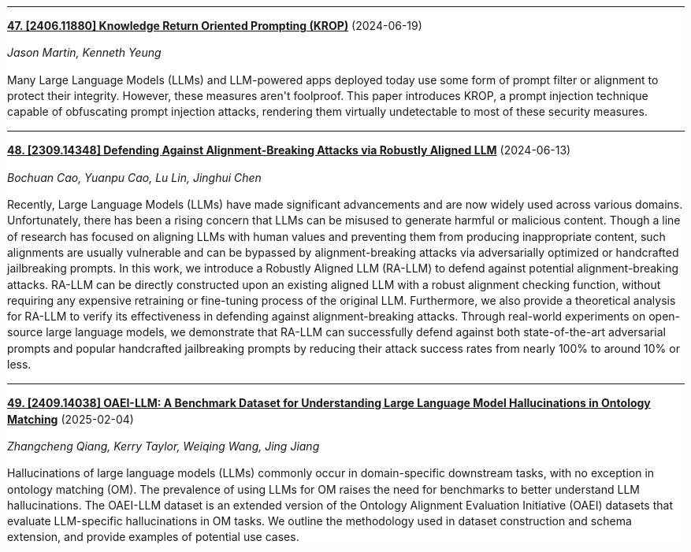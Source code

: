 
---

**[47. [2406.11880] Knowledge Return Oriented Prompting (KROP)](https://arxiv.org/pdf/2406.11880.pdf)** (2024-06-19)

*Jason Martin, Kenneth Yeung*

  Many Large Language Models (LLMs) and LLM-powered apps deployed today use
some form of prompt filter or alignment to protect their integrity. However,
these measures aren't foolproof. This paper introduces KROP, a prompt injection
technique capable of obfuscating prompt injection attacks, rendering them
virtually undetectable to most of these security measures.


---

**[48. [2309.14348] Defending Against Alignment-Breaking Attacks via Robustly Aligned LLM](https://arxiv.org/pdf/2309.14348.pdf)** (2024-06-13)

*Bochuan Cao, Yuanpu Cao, Lu Lin, Jinghui Chen*

  Recently, Large Language Models (LLMs) have made significant advancements and
are now widely used across various domains. Unfortunately, there has been a
rising concern that LLMs can be misused to generate harmful or malicious
content. Though a line of research has focused on aligning LLMs with human
values and preventing them from producing inappropriate content, such
alignments are usually vulnerable and can be bypassed by alignment-breaking
attacks via adversarially optimized or handcrafted jailbreaking prompts. In
this work, we introduce a Robustly Aligned LLM (RA-LLM) to defend against
potential alignment-breaking attacks. RA-LLM can be directly constructed upon
an existing aligned LLM with a robust alignment checking function, without
requiring any expensive retraining or fine-tuning process of the original LLM.
Furthermore, we also provide a theoretical analysis for RA-LLM to verify its
effectiveness in defending against alignment-breaking attacks. Through
real-world experiments on open-source large language models, we demonstrate
that RA-LLM can successfully defend against both state-of-the-art adversarial
prompts and popular handcrafted jailbreaking prompts by reducing their attack
success rates from nearly 100% to around 10% or less.


---

**[49. [2409.14038] OAEI-LLM: A Benchmark Dataset for Understanding Large Language Model
  Hallucinations in Ontology Matching](https://arxiv.org/pdf/2409.14038.pdf)** (2025-02-04)

*Zhangcheng Qiang, Kerry Taylor, Weiqing Wang, Jing Jiang*

  Hallucinations of large language models (LLMs) commonly occur in
domain-specific downstream tasks, with no exception in ontology matching (OM).
The prevalence of using LLMs for OM raises the need for benchmarks to better
understand LLM hallucinations. The OAEI-LLM dataset is an extended version of
the Ontology Alignment Evaluation Initiative (OAEI) datasets that evaluate
LLM-specific hallucinations in OM tasks. We outline the methodology used in
dataset construction and schema extension, and provide examples of potential
use cases.
